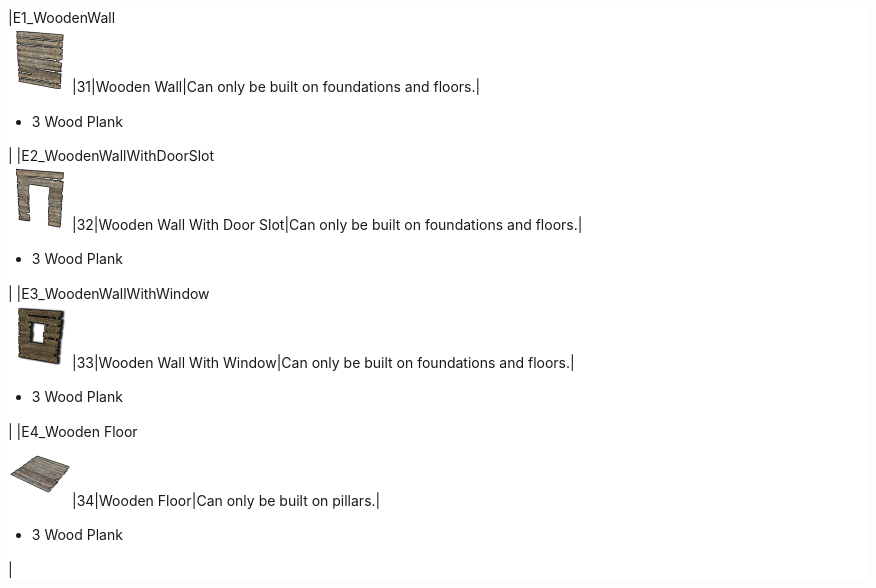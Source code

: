|E1_WoodenWall<br><img class="img-fluid" width="64" height="64" src="../../images/pieces/E1_WoodenWall.png">|31|Wooden Wall|Can only be built on foundations and floors.|<ul><li>3 Wood Plank</li></ul>|
|E2_WoodenWallWithDoorSlot<br><img class="img-fluid" width="64" height="64" src="../../images/pieces/E2_WoodenWallWithDoorSlot.png">|32|Wooden Wall With Door Slot|Can only be built on foundations and floors.|<ul><li>3 Wood Plank</li></ul>|
|E3_WoodenWallWithWindow<br><img class="img-fluid" width="64" height="64" src="../../images/pieces/E3_WoodenWallWithWindow.png">|33|Wooden Wall With Window|Can only be built on foundations and floors.|<ul><li>3 Wood Plank</li></ul>|
|E4_Wooden Floor<br><img class="img-fluid" width="64" height="64" src="../../images/pieces/E4_Wooden Floor.png">|34|Wooden Floor|Can only be built on pillars.|<ul><li>3 Wood Plank</li></ul>|